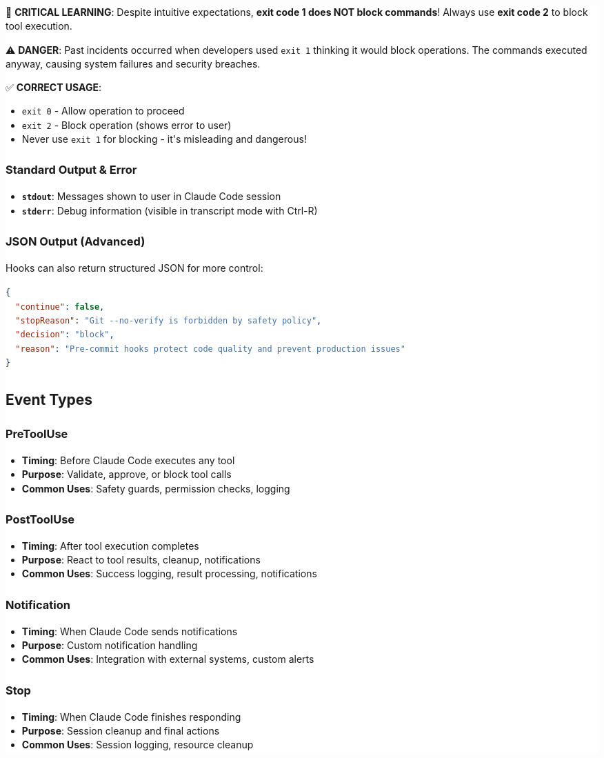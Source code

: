 🚨 **CRITICAL LEARNING**: Despite intuitive expectations, **exit code 1 does NOT block commands**! Always use **exit code 2** to block tool execution.

⚠️ **DANGER**: Past incidents occurred when developers used `exit 1` thinking it would block operations. The commands executed anyway, causing system failures and security breaches.

✅ **CORRECT USAGE**:
- `exit 0` - Allow operation to proceed
- `exit 2` - Block operation (shows error to user)
- Never use `exit 1` for blocking - it's misleading and dangerous!

### Standard Output & Error

- **`stdout`**: Messages shown to user in Claude Code session
- **`stderr`**: Debug information (visible in transcript mode with Ctrl-R)

### JSON Output (Advanced)

Hooks can also return structured JSON for more control:

```json
{
  "continue": false,
  "stopReason": "Git --no-verify is forbidden by safety policy",
  "decision": "block",
  "reason": "Pre-commit hooks protect code quality and prevent production issues"
}
```

## Event Types

### PreToolUse

- **Timing**: Before Claude Code executes any tool
- **Purpose**: Validate, approve, or block tool calls
- **Common Uses**: Safety guards, permission checks, logging

### PostToolUse

- **Timing**: After tool execution completes
- **Purpose**: React to tool results, cleanup, notifications
- **Common Uses**: Success logging, result processing, notifications

### Notification

- **Timing**: When Claude Code sends notifications
- **Purpose**: Custom notification handling
- **Common Uses**: Integration with external systems, custom alerts

### Stop

- **Timing**: When Claude Code finishes responding
- **Purpose**: Session cleanup and final actions
- **Common Uses**: Session logging, resource cleanup
